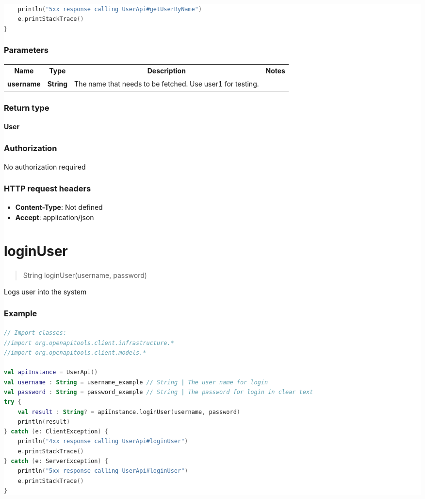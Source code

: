 ```kotlin
    println("5xx response calling UserApi#getUserByName")
    e.printStackTrace()
}
```

### Parameters
| Name | Type | Description  | Notes |
| ------------- | ------------- | ------------- | ------------- |
| **username** | **String**| The name that needs to be fetched. Use user1 for testing. | |

### Return type

[**User**](User.md)

### Authorization

No authorization required

### HTTP request headers

 - **Content-Type**: Not defined
 - **Accept**: application/json

<a id="loginUser"></a>
# **loginUser**
> String loginUser(username, password)

Logs user into the system

### Example
```kotlin
// Import classes:
//import org.openapitools.client.infrastructure.*
//import org.openapitools.client.models.*

val apiInstance = UserApi()
val username : String = username_example // String | The user name for login
val password : String = password_example // String | The password for login in clear text
try {
    val result : String? = apiInstance.loginUser(username, password)
    println(result)
} catch (e: ClientException) {
    println("4xx response calling UserApi#loginUser")
    e.printStackTrace()
} catch (e: ServerException) {
    println("5xx response calling UserApi#loginUser")
    e.printStackTrace()
}
```
